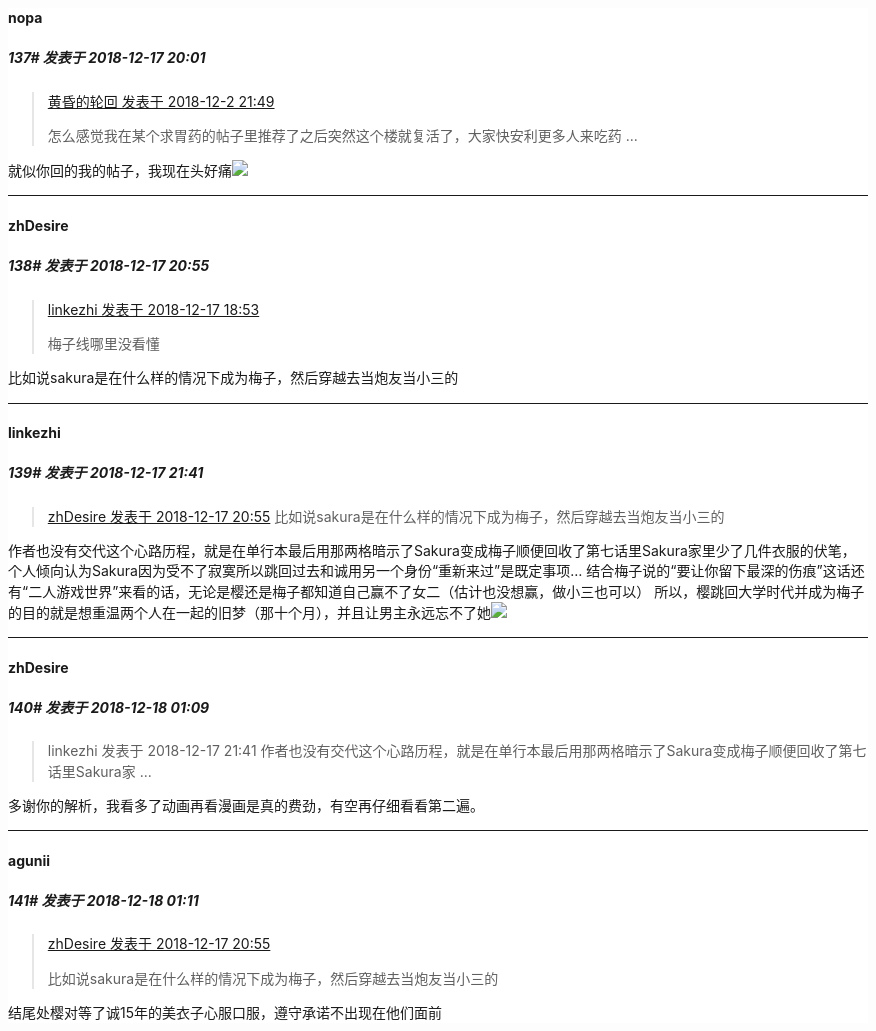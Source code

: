 ####  nopa  
##### 137#       发表于 2018-12-17 20:01

<blockquote><a href="httphttps://bbs.saraba1st.com/2b/forum.php?mod=redirect&amp;goto=findpost&amp;pid=41804385&amp;ptid=1107340" target="_blank">黄昏的轮回 发表于 2018-12-2 21:49</a>

怎么感觉我在某个求胃药的帖子里推荐了之后突然这个楼就复活了，大家快安利更多人来吃药 ...</blockquote>
就似你回的我的帖子，我现在头好痛<img src="https://static.saraba1st.com/image/smiley/face2017/144.png" referrerpolicy="no-referrer">

*****

####  zhDesire  
##### 138#       发表于 2018-12-17 20:55

<blockquote><a href="httphttps://bbs.saraba1st.com/2b/forum.php?mod=redirect&amp;goto=findpost&amp;pid=41974030&amp;ptid=1107340" target="_blank">linkezhi 发表于 2018-12-17 18:53</a>

梅子线哪里没看懂</blockquote>
比如说sakura是在什么样的情况下成为梅子，然后穿越去当炮友当小三的

*****

####  linkezhi  
##### 139#       发表于 2018-12-17 21:41

<blockquote><a href="httphttps://bbs.saraba1st.com/2b/forum.php?mod=redirect&amp;goto=findpost&amp;pid=41975295&amp;ptid=1107340" target="_blank">zhDesire 发表于 2018-12-17 20:55</a>
比如说sakura是在什么样的情况下成为梅子，然后穿越去当炮友当小三的</blockquote>
作者也没有交代这个心路历程，就是在单行本最后用那两格暗示了Sakura变成梅子顺便回收了第七话里Sakura家里少了几件衣服的伏笔，个人倾向认为Sakura因为受不了寂寞所以跳回过去和诚用另一个身份“重新来过”是既定事项…
结合梅子说的“要让你留下最深的伤痕”这话还有“二人游戏世界”来看的话，无论是樱还是梅子都知道自己赢不了女二（估计也没想赢，做小三也可以）
所以，樱跳回大学时代并成为梅子的目的就是想重温两个人在一起的旧梦（那十个月），并且让男主永远忘不了她<img src="https://static.saraba1st.com/image/smiley/face2017/068.png" referrerpolicy="no-referrer">

*****

####  zhDesire  
##### 140#       发表于 2018-12-18 01:09

<blockquote>linkezhi 发表于 2018-12-17 21:41
作者也没有交代这个心路历程，就是在单行本最后用那两格暗示了Sakura变成梅子顺便回收了第七话里Sakura家 ...</blockquote>
多谢你的解析，我看多了动画再看漫画是真的费劲，有空再仔细看看第二遍。

*****

####  agunii  
##### 141#       发表于 2018-12-18 01:11

<blockquote><a href="httphttps://bbs.saraba1st.com/2b/forum.php?mod=redirect&amp;goto=findpost&amp;pid=41975295&amp;ptid=1107340" target="_blank">zhDesire 发表于 2018-12-17 20:55</a>

比如说sakura是在什么样的情况下成为梅子，然后穿越去当炮友当小三的</blockquote>
结尾处樱对等了诚15年的美衣子心服口服，遵守承诺不出现在他们面前
